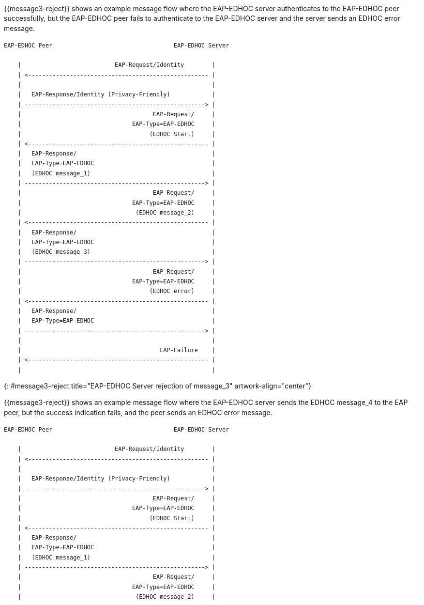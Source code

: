 {{message3-reject}} shows an example message flow where the EAP-EDHOC server authenticates to the EAP-EDHOC peer successfully, but the EAP-EDHOC peer fails to authenticate to the EAP-EDHOC server and the server sends an EDHOC error message.



~~~~~~~~~~~~~~~~~~~~~~~
EAP-EDHOC Peer                                   EAP-EDHOC Server

    |                           EAP-Request/Identity        |
    | <---------------------------------------------------- |
    |                                                       |
    |   EAP-Response/Identity (Privacy-Friendly)            |
    | ----------------------------------------------------> |
    |                                      EAP-Request/     |
    |                                EAP-Type=EAP-EDHOC     |
    |                                     (EDHOC Start)     |
    | <---------------------------------------------------- |
    |   EAP-Response/                                       |
    |   EAP-Type=EAP-EDHOC                                  |
    |   (EDHOC message_1)                                   |
    | ----------------------------------------------------> |
    |                                      EAP-Request/     |
    |                                EAP-Type=EAP-EDHOC     |
    |                                 (EDHOC message_2)     |
    | <---------------------------------------------------- |
    |   EAP-Response/                                       |
    |   EAP-Type=EAP-EDHOC                                  |
    |   (EDHOC message_3)                                   |
    | ----------------------------------------------------> |
    |                                      EAP-Request/     |
    |                                EAP-Type=EAP-EDHOC     |
    |                                     (EDHOC error)     |
    | <---------------------------------------------------- |
    |   EAP-Response/                                       |
    |   EAP-Type=EAP-EDHOC                                  |
    | ----------------------------------------------------> |
    |                                                       |
    |                                        EAP-Failure    |
    | <---------------------------------------------------- |
    |                                                       |
~~~~~~~~~~~~~~~~~~~~~~~
{: #message3-reject title="EAP-EDHOC Server rejection of message_3" artwork-align="center"}


{{message3-reject}} shows an example message flow where the EAP-EDHOC server sends the EDHOC message_4 to the EAP peer, but the success indication fails, and the peer sends an EDHOC error message.

~~~~~~~~~~~~~~~~~~~~~~~
EAP-EDHOC Peer                                   EAP-EDHOC Server

    |                           EAP-Request/Identity        |
    | <---------------------------------------------------- |
    |                                                       |
    |   EAP-Response/Identity (Privacy-Friendly)            |
    | ----------------------------------------------------> |
    |                                      EAP-Request/     |
    |                                EAP-Type=EAP-EDHOC     |
    |                                     (EDHOC Start)     |
    | <---------------------------------------------------- |
    |   EAP-Response/                                       |
    |   EAP-Type=EAP-EDHOC                                  |
    |   (EDHOC message_1)                                   |
    | ----------------------------------------------------> |
    |                                      EAP-Request/     |
    |                                EAP-Type=EAP-EDHOC     |
    |                                 (EDHOC message_2)     |
~~~~~~~~~~~~~~~~~~~~~~~